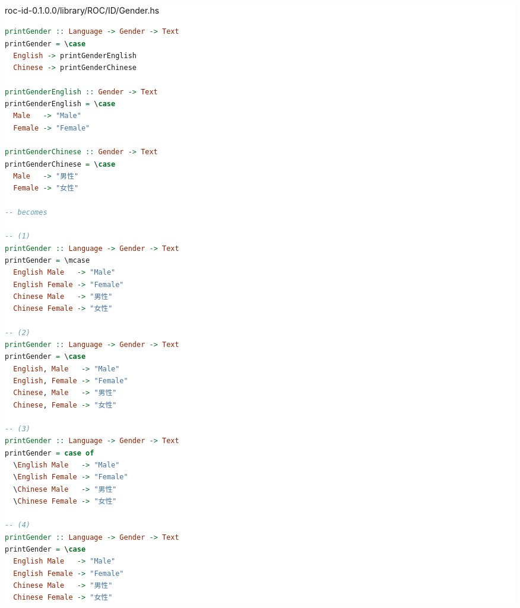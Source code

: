 roc-id-0.1.0.0/library/ROC/ID/Gender.hs
```Haskell
printGender :: Language -> Gender -> Text
printGender = \case
  English -> printGenderEnglish
  Chinese -> printGenderChinese

printGenderEnglish :: Gender -> Text
printGenderEnglish = \case
  Male   -> "Male"
  Female -> "Female"

printGenderChinese :: Gender -> Text
printGenderChinese = \case
  Male   -> "男性"
  Female -> "女性"

-- becomes

-- (1)
printGender :: Language -> Gender -> Text
printGender = \mcase
  English Male   -> "Male"
  English Female -> "Female"
  Chinese Male   -> "男性"
  Chinese Female -> "女性"

-- (2)
printGender :: Language -> Gender -> Text
printGender = \case
  English, Male   -> "Male"
  English, Female -> "Female"
  Chinese, Male   -> "男性"
  Chinese, Female -> "女性"

-- (3)
printGender :: Language -> Gender -> Text
printGender = case of
  \English Male   -> "Male"
  \English Female -> "Female"
  \Chinese Male   -> "男性"
  \Chinese Female -> "女性"

-- (4)
printGender :: Language -> Gender -> Text
printGender = \case
  English Male   -> "Male"
  English Female -> "Female"
  Chinese Male   -> "男性"
  Chinese Female -> "女性"
```
